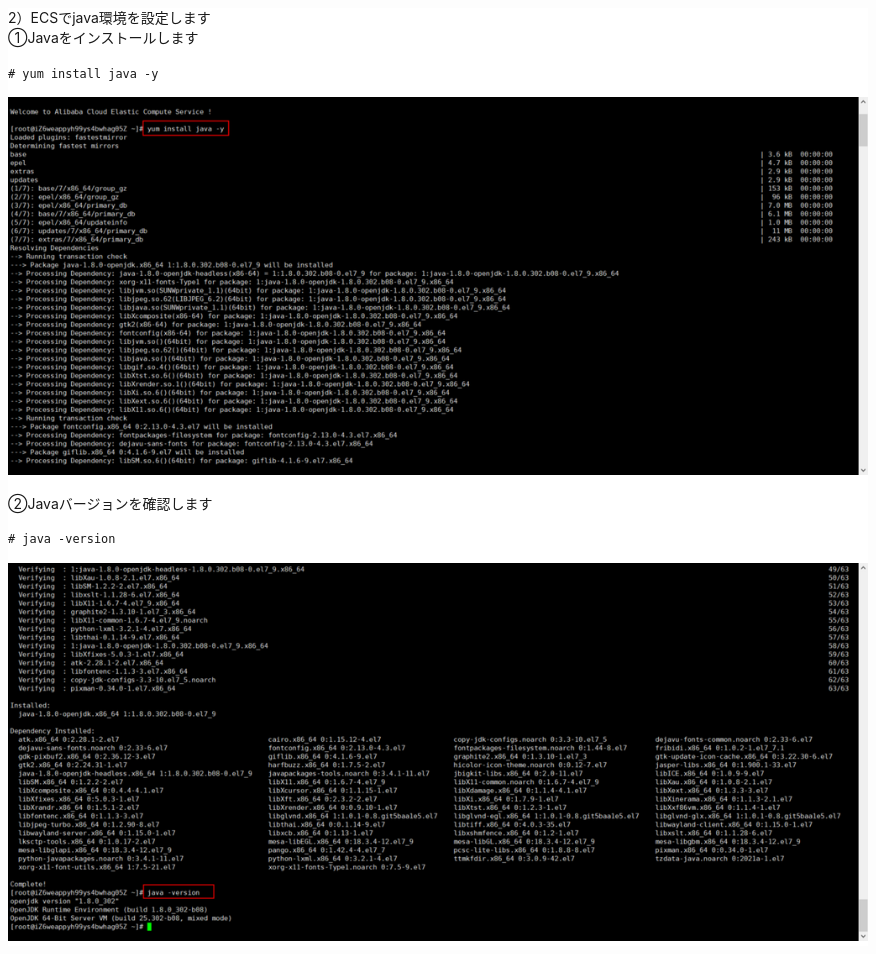 

2）ECSでjava環境を設定します      
①Javaをインストールします      

```
# yum install java -y
```

![img](https://raw.githubusercontent.com/sbopsv/cloud-tech/master/content/usecase-PolarDB/polardb_images_13574176438014225111/20210923000750.png "img")    


②Javaバージョンを確認します      

```
# java -version
```

![img](https://raw.githubusercontent.com/sbopsv/cloud-tech/master/content/usecase-PolarDB/polardb_images_13574176438014225111/20210923000800.png "img")    
